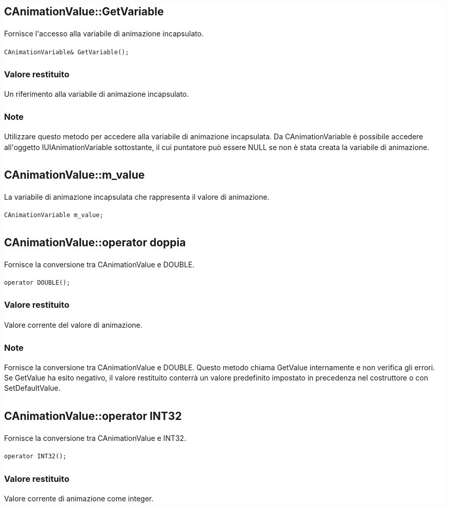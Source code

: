 ##  <a name="a-namegetvariablea--canimationvaluegetvariable"></a><a name="getvariable"></a>CAnimationValue::GetVariable  
 Fornisce l'accesso alla variabile di animazione incapsulato.  
  
```  
CAnimationVariable& GetVariable();
```  
  
### <a name="return-value"></a>Valore restituito  
 Un riferimento alla variabile di animazione incapsulato.  
  
### <a name="remarks"></a>Note  
 Utilizzare questo metodo per accedere alla variabile di animazione incapsulata. Da CAnimationVariable è possibile accedere all'oggetto IUIAnimationVariable sottostante, il cui puntatore può essere NULL se non è stata creata la variabile di animazione.  
  
##  <a name="a-namemvaluea--canimationvaluemvalue"></a><a name="m_value"></a>CAnimationValue::m_value  
 La variabile di animazione incapsulata che rappresenta il valore di animazione.  
  
```  
CAnimationVariable m_value;  
```  
  
##  <a name="a-nameoperatordoublea--canimationvalueoperator-double"></a><a name="operator_double"></a>CAnimationValue::operator doppia  
 Fornisce la conversione tra CAnimationValue e DOUBLE.  
  
```  
operator DOUBLE();
```   
  
### <a name="return-value"></a>Valore restituito  
 Valore corrente del valore di animazione.  
  
### <a name="remarks"></a>Note  
 Fornisce la conversione tra CAnimationValue e DOUBLE. Questo metodo chiama GetValue internamente e non verifica gli errori. Se GetValue ha esito negativo, il valore restituito conterrà un valore predefinito impostato in precedenza nel costruttore o con SetDefaultValue.  
  
##  <a name="a-nameoperatorint32a--canimationvalueoperator-int32"></a><a name="operator_int32"></a>CAnimationValue::operator INT32  
 Fornisce la conversione tra CAnimationValue e INT32.  
  
```  
operator INT32();
```   
  
### <a name="return-value"></a>Valore restituito  
 Valore corrente di animazione come integer.  
  